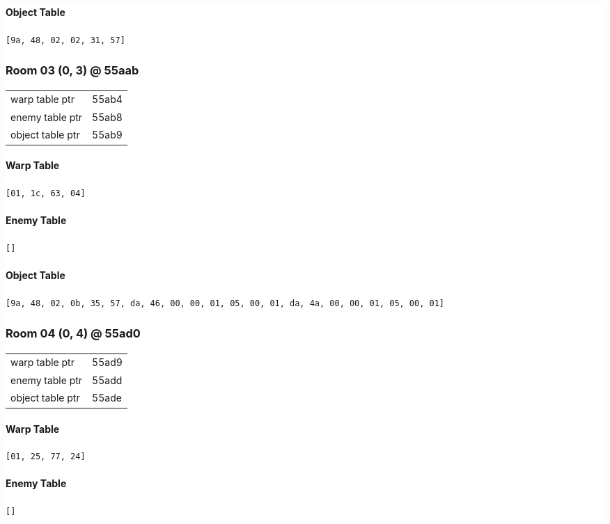 #### Object Table

```
[9a, 48, 02, 02, 31, 57]
```

### Room 03 (0, 3) @ 55aab

| | |
|-|-|
| warp table ptr | 55ab4 |
| enemy table ptr | 55ab8 |
| object table ptr | 55ab9 |

#### Warp Table

```
[01, 1c, 63, 04]
```

#### Enemy Table

```
[]
```

#### Object Table

```
[9a, 48, 02, 0b, 35, 57, da, 46, 00, 00, 01, 05, 00, 01, da, 4a, 00, 00, 01, 05, 00, 01]
```

### Room 04 (0, 4) @ 55ad0

| | |
|-|-|
| warp table ptr | 55ad9 |
| enemy table ptr | 55add |
| object table ptr | 55ade |

#### Warp Table

```
[01, 25, 77, 24]
```

#### Enemy Table

```
[]
```
